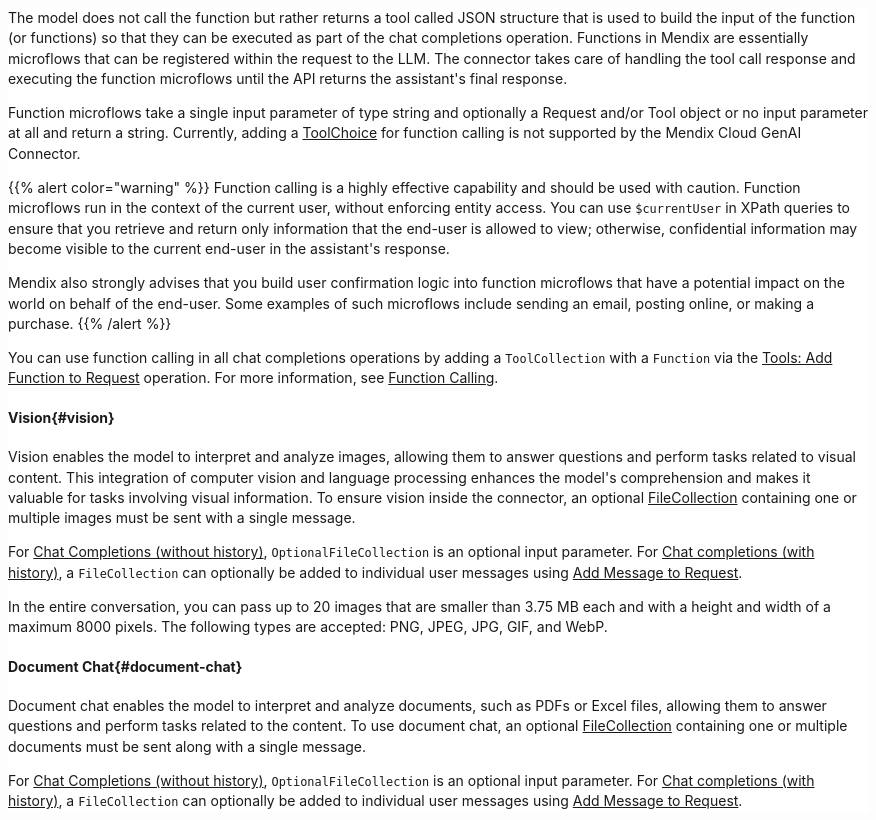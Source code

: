 The model does not call the function but rather returns a tool called JSON structure that is used to build the input of the function (or functions) so that they can be executed as part of the chat completions operation. Functions in Mendix are essentially microflows that can be registered within the request to the LLM​. The connector takes care of handling the tool call response and executing the function microflows until the API returns the assistant's final response.

Function microflows take a single input parameter of type string and optionally a Request and/or Tool object or no input parameter at all and return a string. Currently, adding a [ToolChoice](/appstore/modules/genai/genai-for-mx/commons/#set-toolchoice) for function calling is not supported by the Mendix Cloud GenAI Connector.

{{% alert color="warning" %}}
Function calling is a highly effective capability and should be used with caution. Function microflows run in the context of the current user, without enforcing entity access. You can use `$currentUser` in XPath queries to ensure that you retrieve and return only information that the end-user is allowed to view; otherwise, confidential information may become visible to the current end-user in the assistant's response.

Mendix also strongly advises that you build user confirmation logic into function microflows that have a potential impact on the world on behalf of the end-user. Some examples of such microflows include sending an email, posting online, or making a purchase.
{{% /alert %}}

You can use function calling in all chat completions operations by adding a `ToolCollection` with a `Function` via the [Tools: Add Function to Request](/appstore/modules/genai/genai-for-mx/commons/#add-function-to-request) operation.
For more information, see [Function Calling](/appstore/modules/genai/function-calling/).

#### Vision{#vision}

Vision enables the model to interpret and analyze images, allowing them to answer questions and perform tasks related to visual content. This integration of computer vision and language processing enhances the model's comprehension and makes it valuable for tasks involving visual information. To ensure vision inside the connector, an optional [FileCollection](/appstore/modules/genai/genai-for-mx/commons/#filecollection) containing one or multiple images must be sent with a single message.

For [Chat Completions (without history)](/appstore/modules/genai/genai-for-mx/commons/#chat-completions-without-history), `OptionalFileCollection` is an optional input parameter. For [Chat completions (with history)](/appstore/modules/genai/genai-for-mx/commons/#chat-completions-with-history), a `FileCollection` can optionally be added to individual user messages using [Add Message to Request](/appstore/modules/genai/genai-for-mx/commons/#chat-add-message-to-request).

In the entire conversation, you can pass up to 20 images that are smaller than 3.75 MB each and with a height and width of a maximum 8000 pixels. The following types are accepted: PNG, JPEG, JPG, GIF, and WebP.

#### Document Chat{#document-chat}

Document chat enables the model to interpret and analyze documents, such as PDFs or Excel files, allowing them to answer questions and perform tasks related to the content. To use document chat, an optional [FileCollection](/appstore/modules/genai/genai-for-mx/commons/#filecollection) containing one or multiple documents must be sent along with a single message.

For [Chat Completions (without history)](/appstore/modules/genai/genai-for-mx/commons/#chat-completions-without-history), `OptionalFileCollection` is an optional input parameter. For [Chat completions (with history)](/appstore/modules/genai/genai-for-mx/commons/#chat-completions-with-history), a `FileCollection` can optionally be added to individual user messages using [Add Message to Request](/appstore/modules/genai/genai-for-mx/commons/#chat-add-message-to-request).
